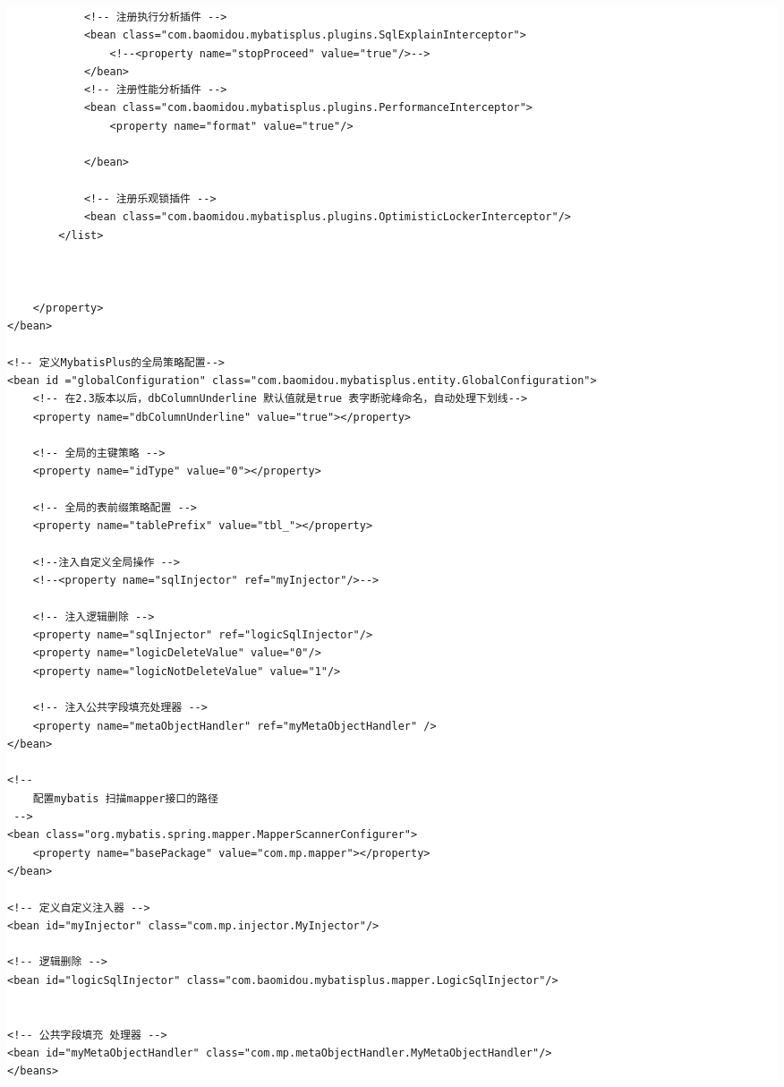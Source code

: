                 <!-- 注册执行分析插件 -->
                <bean class="com.baomidou.mybatisplus.plugins.SqlExplainInterceptor">
                    <!--<property name="stopProceed" value="true"/>-->
                </bean>
                <!-- 注册性能分析插件 -->
                <bean class="com.baomidou.mybatisplus.plugins.PerformanceInterceptor">
                    <property name="format" value="true"/>

                </bean>

                <!-- 注册乐观锁插件 -->
                <bean class="com.baomidou.mybatisplus.plugins.OptimisticLockerInterceptor"/>
            </list>



        </property>
    </bean>

    <!-- 定义MybatisPlus的全局策略配置-->
    <bean id ="globalConfiguration" class="com.baomidou.mybatisplus.entity.GlobalConfiguration">
        <!-- 在2.3版本以后，dbColumnUnderline 默认值就是true 表字断驼峰命名，自动处理下划线-->
        <property name="dbColumnUnderline" value="true"></property>

        <!-- 全局的主键策略 -->
        <property name="idType" value="0"></property>

        <!-- 全局的表前缀策略配置 -->
        <property name="tablePrefix" value="tbl_"></property>

        <!--注入自定义全局操作 -->
        <!--<property name="sqlInjector" ref="myInjector"/>-->

        <!-- 注入逻辑删除 -->
        <property name="sqlInjector" ref="logicSqlInjector"/>
        <property name="logicDeleteValue" value="0"/>
        <property name="logicNotDeleteValue" value="1"/>

        <!-- 注入公共字段填充处理器 -->
        <property name="metaObjectHandler" ref="myMetaObjectHandler" />
    </bean>

    <!--
        配置mybatis 扫描mapper接口的路径
     -->
    <bean class="org.mybatis.spring.mapper.MapperScannerConfigurer">
        <property name="basePackage" value="com.mp.mapper"></property>
    </bean>

    <!-- 定义自定义注入器 -->
    <bean id="myInjector" class="com.mp.injector.MyInjector"/>

    <!-- 逻辑删除 -->
    <bean id="logicSqlInjector" class="com.baomidou.mybatisplus.mapper.LogicSqlInjector"/>


    <!-- 公共字段填充 处理器 -->
    <bean id="myMetaObjectHandler" class="com.mp.metaObjectHandler.MyMetaObjectHandler"/>
	</beans>
